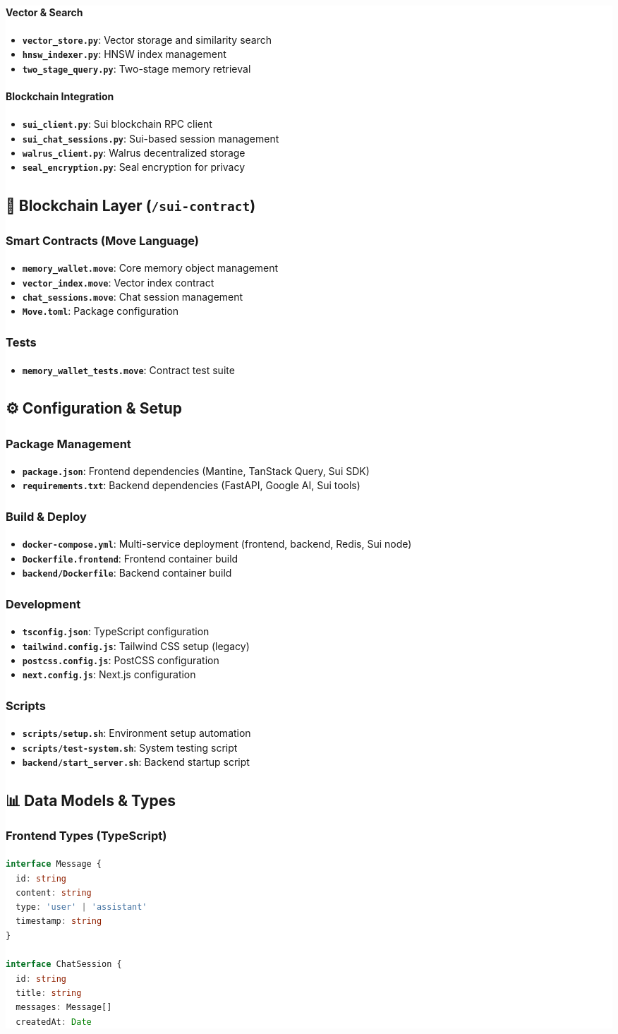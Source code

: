 #### Vector & Search
- **`vector_store.py`**: Vector storage and similarity search
- **`hnsw_indexer.py`**: HNSW index management
- **`two_stage_query.py`**: Two-stage memory retrieval

#### Blockchain Integration
- **`sui_client.py`**: Sui blockchain RPC client
- **`sui_chat_sessions.py`**: Sui-based session management
- **`walrus_client.py`**: Walrus decentralized storage
- **`seal_encryption.py`**: Seal encryption for privacy

## 🔗 Blockchain Layer (`/sui-contract`)

### Smart Contracts (Move Language)
- **`memory_wallet.move`**: Core memory object management
- **`vector_index.move`**: Vector index contract
- **`chat_sessions.move`**: Chat session management
- **`Move.toml`**: Package configuration

### Tests
- **`memory_wallet_tests.move`**: Contract test suite

## ⚙️ Configuration & Setup

### Package Management
- **`package.json`**: Frontend dependencies (Mantine, TanStack Query, Sui SDK)
- **`requirements.txt`**: Backend dependencies (FastAPI, Google AI, Sui tools)

### Build & Deploy
- **`docker-compose.yml`**: Multi-service deployment (frontend, backend, Redis, Sui node)
- **`Dockerfile.frontend`**: Frontend container build
- **`backend/Dockerfile`**: Backend container build

### Development
- **`tsconfig.json`**: TypeScript configuration
- **`tailwind.config.js`**: Tailwind CSS setup (legacy)
- **`postcss.config.js`**: PostCSS configuration
- **`next.config.js`**: Next.js configuration

### Scripts
- **`scripts/setup.sh`**: Environment setup automation
- **`scripts/test-system.sh`**: System testing script
- **`backend/start_server.sh`**: Backend startup script

## 📊 Data Models & Types

### Frontend Types (TypeScript)
```typescript
interface Message {
  id: string
  content: string
  type: 'user' | 'assistant'
  timestamp: string
}

interface ChatSession {
  id: string
  title: string
  messages: Message[]
  createdAt: Date
```